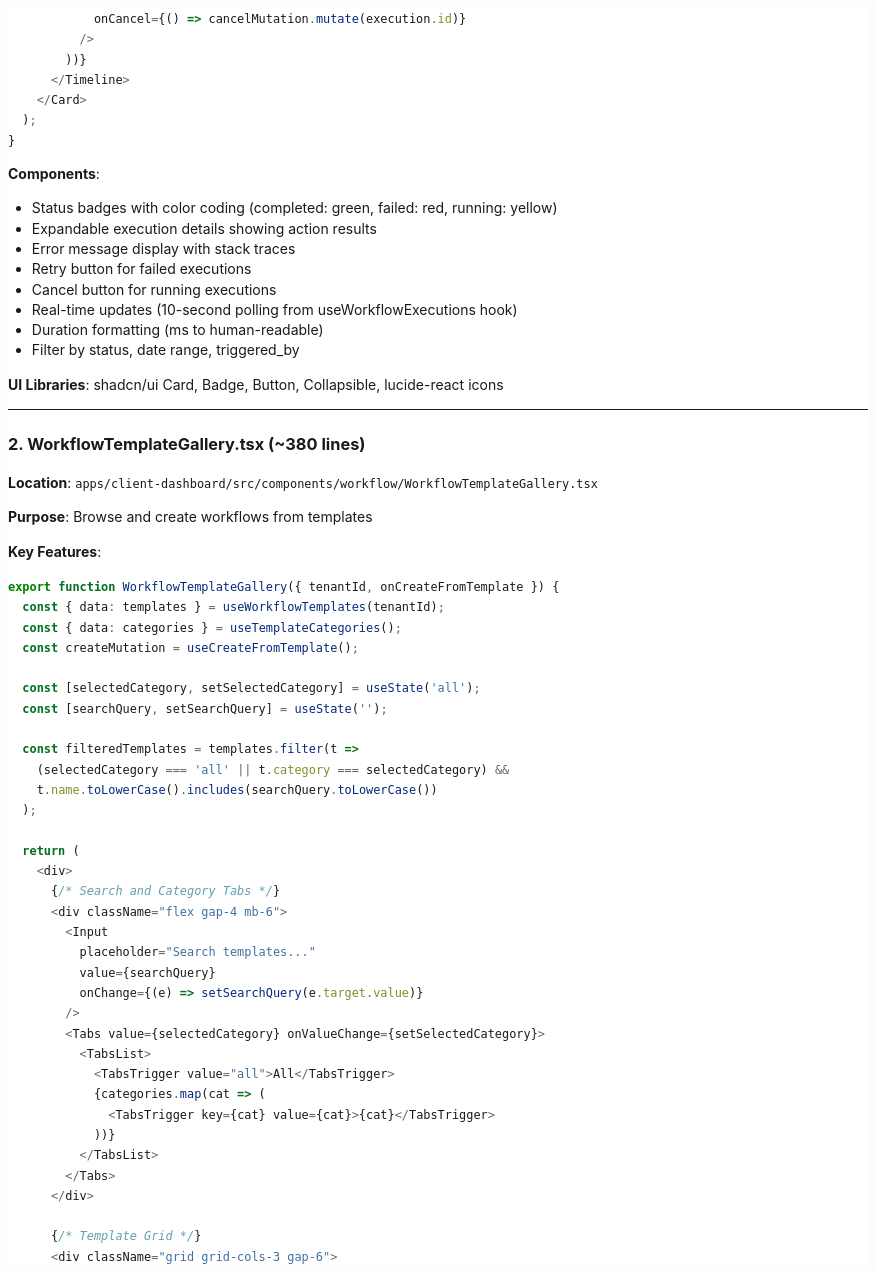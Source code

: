 ```typescript
            onCancel={() => cancelMutation.mutate(execution.id)}
          />
        ))}
      </Timeline>
    </Card>
  );
}
```

**Components**:
- Status badges with color coding (completed: green, failed: red, running: yellow)
- Expandable execution details showing action results
- Error message display with stack traces
- Retry button for failed executions
- Cancel button for running executions
- Real-time updates (10-second polling from useWorkflowExecutions hook)
- Duration formatting (ms to human-readable)
- Filter by status, date range, triggered_by

**UI Libraries**: shadcn/ui Card, Badge, Button, Collapsible, lucide-react icons

---

### 2. WorkflowTemplateGallery.tsx (~380 lines)

**Location**: `apps/client-dashboard/src/components/workflow/WorkflowTemplateGallery.tsx`

**Purpose**: Browse and create workflows from templates

**Key Features**:
```typescript
export function WorkflowTemplateGallery({ tenantId, onCreateFromTemplate }) {
  const { data: templates } = useWorkflowTemplates(tenantId);
  const { data: categories } = useTemplateCategories();
  const createMutation = useCreateFromTemplate();
  
  const [selectedCategory, setSelectedCategory] = useState('all');
  const [searchQuery, setSearchQuery] = useState('');
  
  const filteredTemplates = templates.filter(t => 
    (selectedCategory === 'all' || t.category === selectedCategory) &&
    t.name.toLowerCase().includes(searchQuery.toLowerCase())
  );
  
  return (
    <div>
      {/* Search and Category Tabs */}
      <div className="flex gap-4 mb-6">
        <Input 
          placeholder="Search templates..." 
          value={searchQuery}
          onChange={(e) => setSearchQuery(e.target.value)}
        />
        <Tabs value={selectedCategory} onValueChange={setSelectedCategory}>
          <TabsList>
            <TabsTrigger value="all">All</TabsTrigger>
            {categories.map(cat => (
              <TabsTrigger key={cat} value={cat}>{cat}</TabsTrigger>
            ))}
          </TabsList>
        </Tabs>
      </div>
      
      {/* Template Grid */}
      <div className="grid grid-cols-3 gap-6">
```